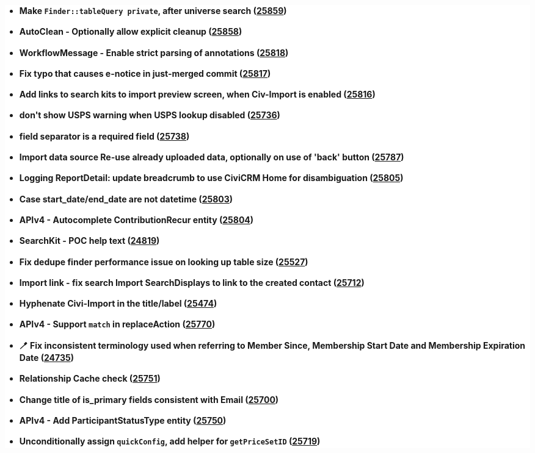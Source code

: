 - **Make `Finder::tableQuery private`, after universe search ([25859](https://github.com/civicrm/civicrm-core/pull/25859))**

- **AutoClean - Optionally allow explicit cleanup ([25858](https://github.com/civicrm/civicrm-core/pull/25858))**

- **WorkflowMessage - Enable strict parsing of annotations ([25818](https://github.com/civicrm/civicrm-core/pull/25818))**

- **Fix typo that causes e-notice in just-merged commit ([25817](https://github.com/civicrm/civicrm-core/pull/25817))**

- **Add links to search kits to import preview screen, when Civ-Import is enabled ([25816](https://github.com/civicrm/civicrm-core/pull/25816))**

- **don't show USPS warning when USPS lookup disabled ([25736](https://github.com/civicrm/civicrm-core/pull/25736))**

- **field separator is a required field ([25738](https://github.com/civicrm/civicrm-core/pull/25738))**

- **Import data source Re-use already uploaded data, optionally on use of 'back' button ([25787](https://github.com/civicrm/civicrm-core/pull/25787))**

- **Logging ReportDetail: update breadcrumb to use CiviCRM Home for disambiguation ([25805](https://github.com/civicrm/civicrm-core/pull/25805))**

- **Case start_date/end_date are not datetime ([25803](https://github.com/civicrm/civicrm-core/pull/25803))**

- **APIv4 - Autocomplete ContributionRecur entity ([25804](https://github.com/civicrm/civicrm-core/pull/25804))**

- **SearchKit - POC help text ([24819](https://github.com/civicrm/civicrm-core/pull/24819))**

- **Fix dedupe finder performance issue on looking up table size ([25527](https://github.com/civicrm/civicrm-core/pull/25527))**

- **Import link - fix search Import SearchDisplays to link to the created contact ([25712](https://github.com/civicrm/civicrm-core/pull/25712))**

- **Hyphenate Civi-Import in the title/label ([25474](https://github.com/civicrm/civicrm-core/pull/25474))**

- **APIv4 - Support `match` in replaceAction ([25770](https://github.com/civicrm/civicrm-core/pull/25770))**

- **🪥 Fix inconsistent terminology used when referring to Member Since, Membership Start Date and Membership Expiration Date ([24735](https://github.com/civicrm/civicrm-core/pull/24735))**

- **Relationship Cache check ([25751](https://github.com/civicrm/civicrm-core/pull/25751))**

- **Change title of is_primary fields consistent with Email ([25700](https://github.com/civicrm/civicrm-core/pull/25700))**

- **APIv4 - Add ParticipantStatusType entity ([25750](https://github.com/civicrm/civicrm-core/pull/25750))**

- **Unconditionally assign `quickConfig`, add helper for `getPriceSetID` ([25719](https://github.com/civicrm/civicrm-core/pull/25719))**

